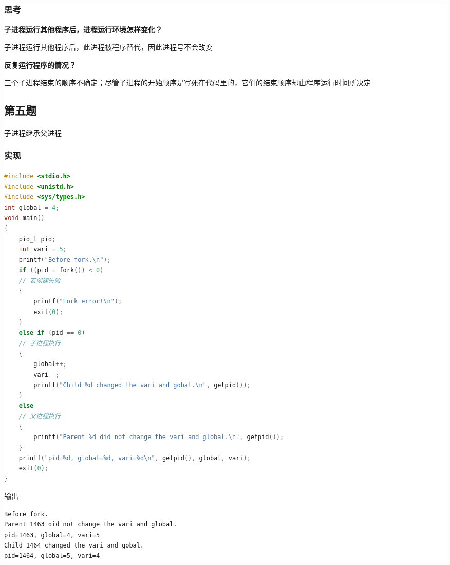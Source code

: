 ### 思考

**子进程运行其他程序后，进程运行环境怎样变化？**

子进程运行其他程序后，此进程被程序替代，因此进程号不会改变

**反复运行程序的情况？**

三个子进程结束的顺序不确定；尽管子进程的开始顺序是写死在代码里的，它们的结束顺序却由程序运行时间所决定

## 第五题

子进程继承父进程

### 实现

```c
#include <stdio.h>
#include <unistd.h>
#include <sys/types.h>
int global = 4;
void main()
{
    pid_t pid;
    int vari = 5;
    printf("Before fork.\n");
    if ((pid = fork()) < 0)
    // 若创建失败
    {
        printf("Fork error!\n");
        exit(0);
    }
    else if (pid == 0)
    // 子进程执行
    {
        global++;
        vari--;
        printf("Child %d changed the vari and gobal.\n", getpid());
    }
    else
    // 父进程执行
    {
        printf("Parent %d did not change the vari and global.\n", getpid());
    }
    printf("pid=%d, global=%d, vari=%d\n", getpid(), global, vari);
    exit(0);
}
```

输出

```text
Before fork.
Parent 1463 did not change the vari and global.
pid=1463, global=4, vari=5
Child 1464 changed the vari and gobal.
pid=1464, global=5, vari=4
```
